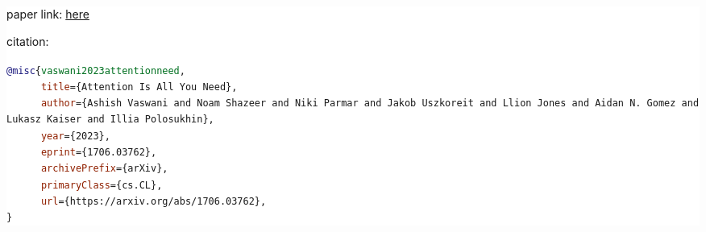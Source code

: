 
paper link: [here](https://proceedings.neurips.cc/paper_files/paper/2017/file/3f5ee243547dee91fbd053c1c4a845aa-Paper.pdf)

citation:

```bibtex
@misc{vaswani2023attentionneed,
      title={Attention Is All You Need}, 
      author={Ashish Vaswani and Noam Shazeer and Niki Parmar and Jakob Uszkoreit and Llion Jones and Aidan N. Gomez and Lukasz Kaiser and Illia Polosukhin},
      year={2023},
      eprint={1706.03762},
      archivePrefix={arXiv},
      primaryClass={cs.CL},
      url={https://arxiv.org/abs/1706.03762}, 
}
```